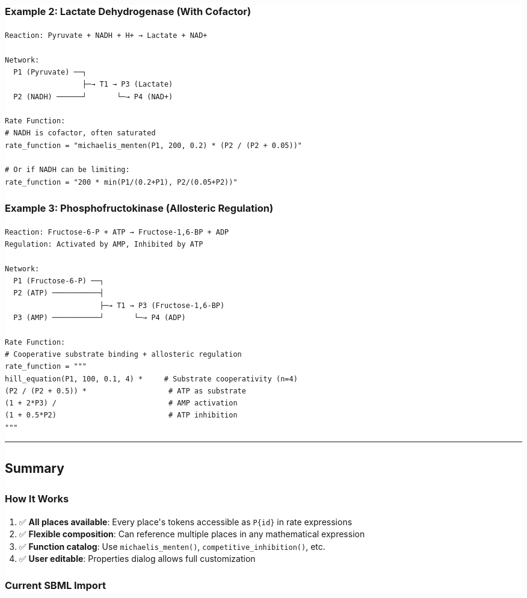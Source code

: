 ### Example 2: Lactate Dehydrogenase (With Cofactor)

```
Reaction: Pyruvate + NADH + H+ → Lactate + NAD+

Network:
  P1 (Pyruvate) ──┐
                  ├─→ T1 → P3 (Lactate)
  P2 (NADH) ──────┘       └─→ P4 (NAD+)

Rate Function:
# NADH is cofactor, often saturated
rate_function = "michaelis_menten(P1, 200, 0.2) * (P2 / (P2 + 0.05))"

# Or if NADH can be limiting:
rate_function = "200 * min(P1/(0.2+P1), P2/(0.05+P2))"
```

### Example 3: Phosphofructokinase (Allosteric Regulation)

```
Reaction: Fructose-6-P + ATP → Fructose-1,6-BP + ADP
Regulation: Activated by AMP, Inhibited by ATP

Network:
  P1 (Fructose-6-P) ──┐
  P2 (ATP) ───────────┤
                      ├─→ T1 → P3 (Fructose-1,6-BP)
  P3 (AMP) ───────────┘       └─→ P4 (ADP)

Rate Function:
# Cooperative substrate binding + allosteric regulation
rate_function = """
hill_equation(P1, 100, 0.1, 4) *     # Substrate cooperativity (n=4)
(P2 / (P2 + 0.5)) *                   # ATP as substrate
(1 + 2*P3) /                          # AMP activation
(1 + 0.5*P2)                          # ATP inhibition
"""
```

---

## Summary

### How It Works

1. ✅ **All places available**: Every place's tokens accessible as `P{id}` in rate expressions
2. ✅ **Flexible composition**: Can reference multiple places in any mathematical expression
3. ✅ **Function catalog**: Use `michaelis_menten()`, `competitive_inhibition()`, etc.
4. ✅ **User editable**: Properties dialog allows full customization

### Current SBML Import
